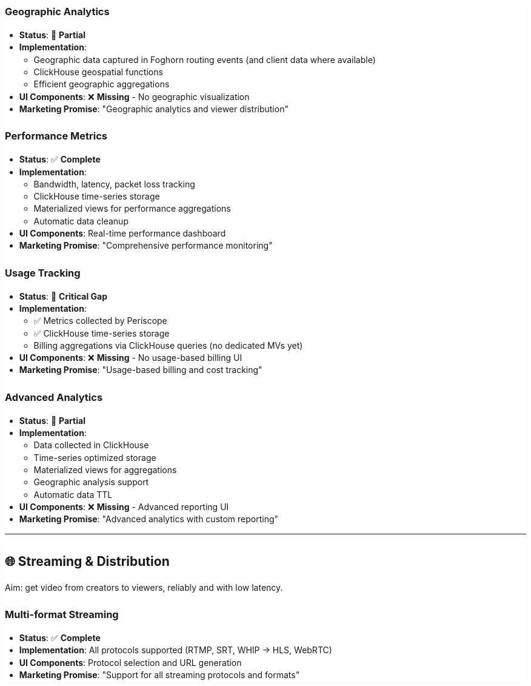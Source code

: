 ### Geographic Analytics
- **Status**: 🔄 **Partial**
- **Implementation**: 
  - Geographic data captured in Foghorn routing events (and client data where available)
  - ClickHouse geospatial functions
  - Efficient geographic aggregations
- **UI Components**: ❌ **Missing** - No geographic visualization
- **Marketing Promise**: "Geographic analytics and viewer distribution"

### Performance Metrics
- **Status**: ✅ **Complete**
- **Implementation**: 
  - Bandwidth, latency, packet loss tracking
  - ClickHouse time-series storage
  - Materialized views for performance aggregations
  - Automatic data cleanup
- **UI Components**: Real-time performance dashboard
- **Marketing Promise**: "Comprehensive performance monitoring"

### Usage Tracking
- **Status**: 🔄 **Critical Gap**
- **Implementation**: 
  - ✅ Metrics collected by Periscope
  - ✅ ClickHouse time-series storage
  - Billing aggregations via ClickHouse queries (no dedicated MVs yet)
- **UI Components**: ❌ **Missing** - No usage-based billing UI
- **Marketing Promise**: "Usage-based billing and cost tracking"

### Advanced Analytics
- **Status**: 🔄 **Partial**
- **Implementation**: 
  - Data collected in ClickHouse
  - Time-series optimized storage
  - Materialized views for aggregations
  - Geographic analysis support
  - Automatic data TTL
- **UI Components**: ❌ **Missing** - Advanced reporting UI
- **Marketing Promise**: "Advanced analytics with custom reporting"

---

## 🌐 Streaming & Distribution

Aim: get video from creators to viewers, reliably and with low latency.

### Multi-format Streaming
- **Status**: ✅ **Complete**
- **Implementation**: All protocols supported (RTMP, SRT, WHIP → HLS, WebRTC)
- **UI Components**: Protocol selection and URL generation
- **Marketing Promise**: "Support for all streaming protocols and formats"
